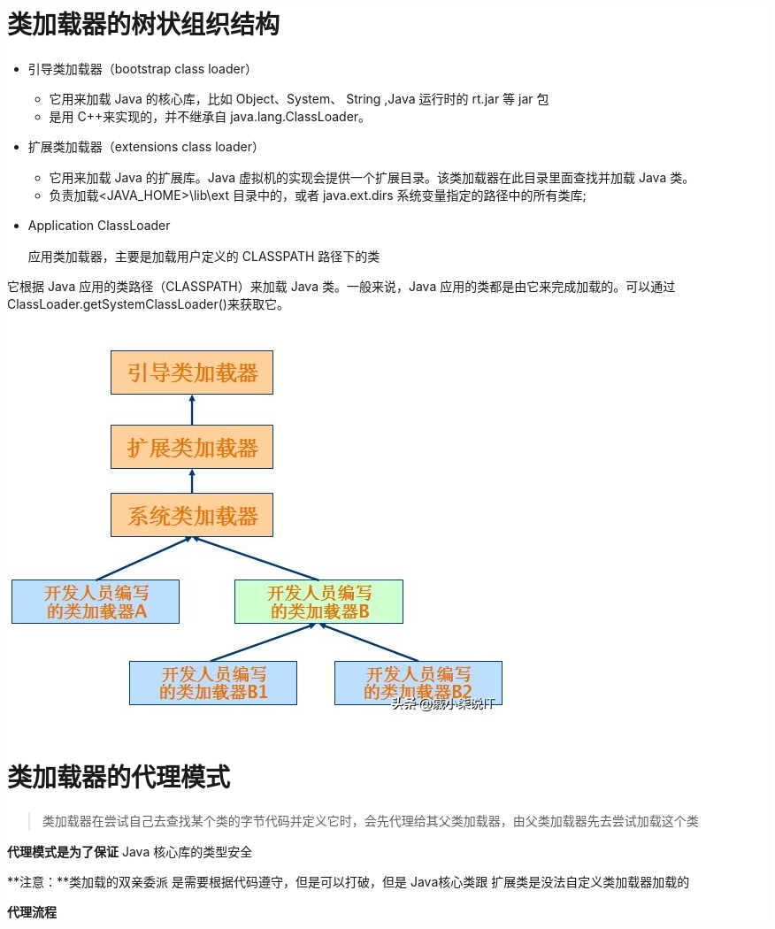 # 类加载器的树状组织结构

- 引导类加载器（bootstrap class loader）

  - 它用来加载 Java 的核心库，比如 Object、System、 String ,Java 运行时的 rt.jar 等 jar 包
  - 是用 C++来实现的，并不继承自 java.lang.ClassLoader。

- 扩展类加载器（extensions class loader）

  - 它用来加载 Java 的扩展库。Java 虚拟机的实现会提供一个扩展目录。该类加载器在此目录里面查找并加载 Java 类。
  - 负责加载<JAVA_HOME>\lib\ext 目录中的，或者 java.ext.dirs 系统变量指定的路径中的所有类库;

- Application ClassLoader

    应用类加载器，主要是加载用户定义的 CLASSPATH 路径下的类


它根据 Java 应用的类路径（CLASSPATH）来加载 Java 类。一般来说，Java 应用的类都是由它来完成加载的。可以通过 ClassLoader.getSystemClassLoader()来获取它。

![20201018105054](\images\classload_hierarchy.png)

# 类加载器的代理模式

> 类加载器在尝试自己去查找某个类的字节代码并定义它时，会先代理给其父类加载器，由父类加载器先去尝试加载这个类

**代理模式是为了保证** Java 核心库的类型安全

**注意：**类加载的双亲委派 是需要根据代码遵守，但是可以打破，但是 Java核心类跟 扩展类是没法自定义类加载器加载的

**代理流程**

